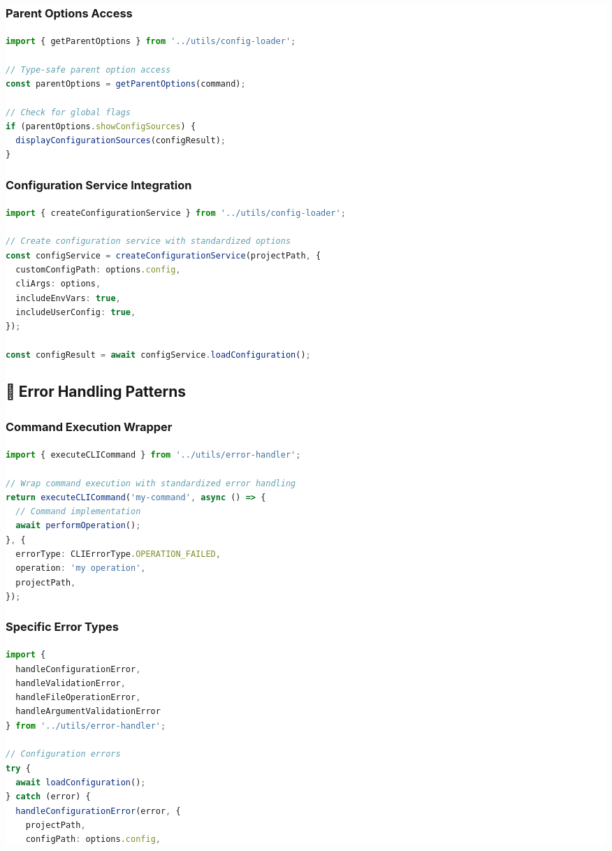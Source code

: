### Parent Options Access

```typescript
import { getParentOptions } from '../utils/config-loader';

// Type-safe parent option access
const parentOptions = getParentOptions(command);

// Check for global flags
if (parentOptions.showConfigSources) {
  displayConfigurationSources(configResult);
}
```

### Configuration Service Integration

```typescript
import { createConfigurationService } from '../utils/config-loader';

// Create configuration service with standardized options
const configService = createConfigurationService(projectPath, {
  customConfigPath: options.config,
  cliArgs: options,
  includeEnvVars: true,
  includeUserConfig: true,
});

const configResult = await configService.loadConfiguration();
```

## 🚨 Error Handling Patterns

### Command Execution Wrapper

```typescript
import { executeCLICommand } from '../utils/error-handler';

// Wrap command execution with standardized error handling
return executeCLICommand('my-command', async () => {
  // Command implementation
  await performOperation();
}, {
  errorType: CLIErrorType.OPERATION_FAILED,
  operation: 'my operation',
  projectPath,
});
```

### Specific Error Types

```typescript
import { 
  handleConfigurationError,
  handleValidationError,
  handleFileOperationError,
  handleArgumentValidationError 
} from '../utils/error-handler';

// Configuration errors
try {
  await loadConfiguration();
} catch (error) {
  handleConfigurationError(error, {
    projectPath,
    configPath: options.config,
```